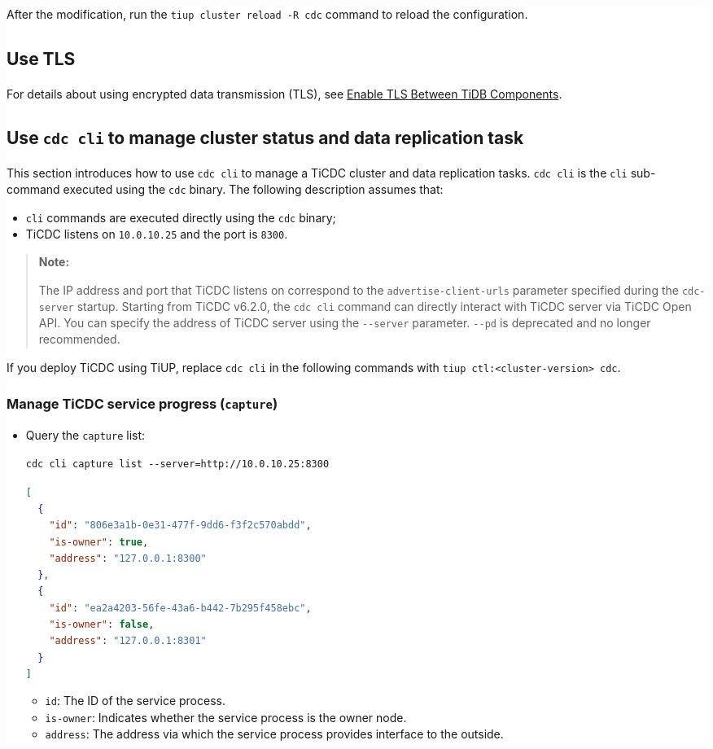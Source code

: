 After the modification, run the `tiup cluster reload -R cdc` command to reload the configuration.

## Use TLS

For details about using encrypted data transmission (TLS), see [Enable TLS Between TiDB Components](/enable-tls-between-components.md).

## Use `cdc cli` to manage cluster status and data replication task

This section introduces how to use `cdc cli` to manage a TiCDC cluster and data replication tasks. `cdc cli` is the `cli` sub-command executed using the `cdc` binary. The following description assumes that:

- `cli` commands are executed directly using the `cdc` binary;
- TiCDC listens on `10.0.10.25` and the port is `8300`.

> **Note:**
>
> The IP address and port that TiCDC listens on correspond to the `advertise-client-urls` parameter specified during the `cdc-server` startup. Starting from TiCDC v6.2.0, the `cdc cli` command can directly interact with TiCDC server via TiCDC Open API. You can specify the address of TiCDC server using the `--server` parameter. `--pd` is deprecated and no longer recommended.

If you deploy TiCDC using TiUP, replace `cdc cli` in the following commands with `tiup ctl:<cluster-version> cdc`.

### Manage TiCDC service progress (`capture`)

- Query the `capture` list:

    ```shell
    cdc cli capture list --server=http://10.0.10.25:8300
    ```

    ```json
    [
      {
        "id": "806e3a1b-0e31-477f-9dd6-f3f2c570abdd",
        "is-owner": true,
        "address": "127.0.0.1:8300"
      },
      {
        "id": "ea2a4203-56fe-43a6-b442-7b295f458ebc",
        "is-owner": false,
        "address": "127.0.0.1:8301"
      }
    ]
    ```

    - `id`: The ID of the service process.
    - `is-owner`: Indicates whether the service process is the owner node.
    - `address`: The address via which the service process provides interface to the outside.
